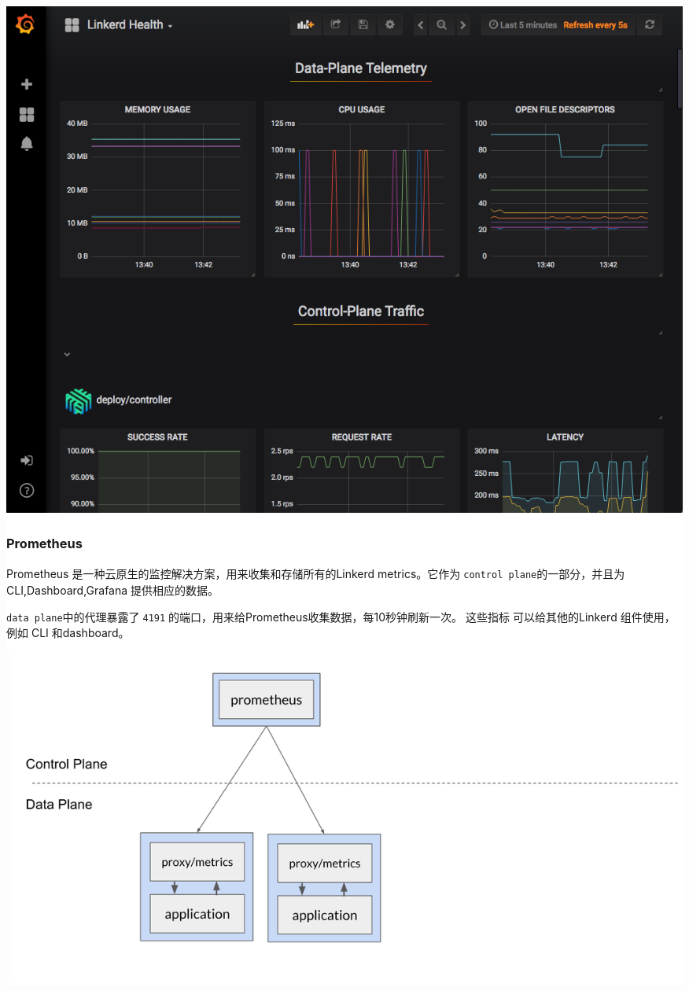 ![Linkerd Health](images/grafana-health.png)

### Prometheus

Prometheus 是一种云原生的监控解决方案，用来收集和存储所有的Linkerd metrics。它作为 `control plane`的一部分，并且为 CLI,Dashboard,Grafana 提供相应的数据。

`data plane`中的代理暴露了 `4191` 的端口，用来给Prometheus收集数据，每10秒钟刷新一次。 这些指标 可以给其他的Linkerd 组件使用，例如 CLI 和dashboard。

![Metrics Collection](images/prometheus.png)